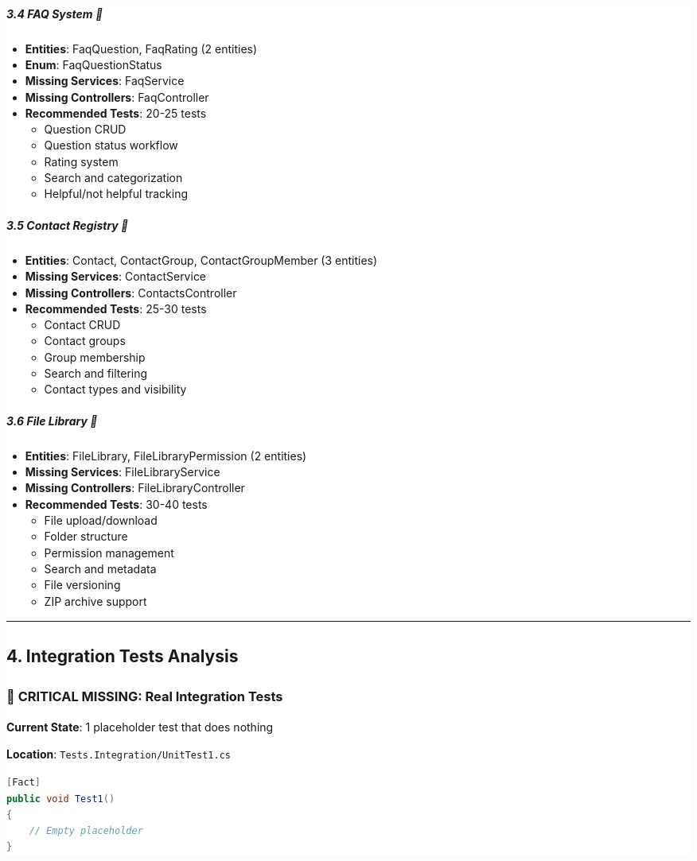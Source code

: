 ##### 3.4 FAQ System 🔴
- **Entities**: FaqQuestion, FaqRating (2 entities)
- **Enum**: FaqQuestionStatus
- **Missing Services**: FaqService
- **Missing Controllers**: FaqController
- **Recommended Tests**: 20-25 tests
  - Question CRUD
  - Question status workflow
  - Rating system
  - Search and categorization
  - Helpful/not helpful tracking

##### 3.5 Contact Registry 🔴
- **Entities**: Contact, ContactGroup, ContactGroupMember (3 entities)
- **Missing Services**: ContactService
- **Missing Controllers**: ContactsController
- **Recommended Tests**: 25-30 tests
  - Contact CRUD
  - Contact groups
  - Group membership
  - Search and filtering
  - Contact types and visibility

##### 3.6 File Library 🔴
- **Entities**: FileLibrary, FileLibraryPermission (2 entities)
- **Missing Services**: FileLibraryService
- **Missing Controllers**: FileLibraryController
- **Recommended Tests**: 30-40 tests
  - File upload/download
  - Folder structure
  - Permission management
  - Search and metadata
  - File versioning
  - ZIP archive support

---

## 4. Integration Tests Analysis

### 🔴 **CRITICAL MISSING: Real Integration Tests**

**Current State**: 1 placeholder test that does nothing

**Location**: `Tests.Integration/UnitTest1.cs`
```csharp
[Fact]
public void Test1()
{
    // Empty placeholder
}
```

